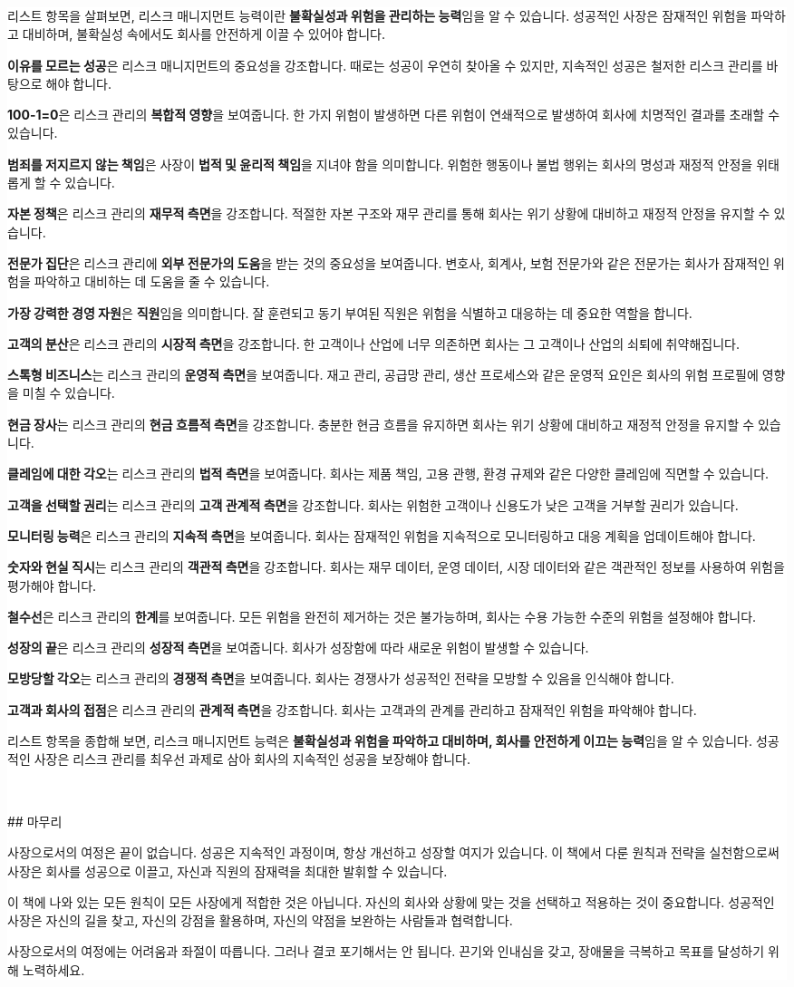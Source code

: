 

리스트 항목을 살펴보면, 리스크 매니지먼트 능력이란 **불확실성과 위험을 관리하는 능력**임을 알 수 있습니다. 성공적인 사장은 잠재적인 위험을 파악하고 대비하며, 불확실성 속에서도 회사를 안전하게 이끌 수 있어야 합니다.

**이유를 모르는 성공**은 리스크 매니지먼트의 중요성을 강조합니다. 때로는 성공이 우연히 찾아올 수 있지만, 지속적인 성공은 철저한 리스크 관리를 바탕으로 해야 합니다.

**100-1=0**은 리스크 관리의 **복합적 영향**을 보여줍니다. 한 가지 위험이 발생하면 다른 위험이 연쇄적으로 발생하여 회사에 치명적인 결과를 초래할 수 있습니다.

**범죄를 저지르지 않는 책임**은 사장이 **법적 및 윤리적 책임**을 지녀야 함을 의미합니다. 위험한 행동이나 불법 행위는 회사의 명성과 재정적 안정을 위태롭게 할 수 있습니다.

**자본 정책**은 리스크 관리의 **재무적 측면**을 강조합니다. 적절한 자본 구조와 재무 관리를 통해 회사는 위기 상황에 대비하고 재정적 안정을 유지할 수 있습니다.

**전문가 집단**은 리스크 관리에 **외부 전문가의 도움**을 받는 것의 중요성을 보여줍니다. 변호사, 회계사, 보험 전문가와 같은 전문가는 회사가 잠재적인 위험을 파악하고 대비하는 데 도움을 줄 수 있습니다.

**가장 강력한 경영 자원**은 **직원**임을 의미합니다. 잘 훈련되고 동기 부여된 직원은 위험을 식별하고 대응하는 데 중요한 역할을 합니다.

**고객의 분산**은 리스크 관리의 **시장적 측면**을 강조합니다. 한 고객이나 산업에 너무 의존하면 회사는 그 고객이나 산업의 쇠퇴에 취약해집니다.

**스톡형 비즈니스**는 리스크 관리의 **운영적 측면**을 보여줍니다. 재고 관리, 공급망 관리, 생산 프로세스와 같은 운영적 요인은 회사의 위험 프로필에 영향을 미칠 수 있습니다.

**현금 장사**는 리스크 관리의 **현금 흐름적 측면**을 강조합니다. 충분한 현금 흐름을 유지하면 회사는 위기 상황에 대비하고 재정적 안정을 유지할 수 있습니다.

**클레임에 대한 각오**는 리스크 관리의 **법적 측면**을 보여줍니다. 회사는 제품 책임, 고용 관행, 환경 규제와 같은 다양한 클레임에 직면할 수 있습니다.

**고객을 선택할 권리**는 리스크 관리의 **고객 관계적 측면**을 강조합니다. 회사는 위험한 고객이나 신용도가 낮은 고객을 거부할 권리가 있습니다.

**모니터링 능력**은 리스크 관리의 **지속적 측면**을 보여줍니다. 회사는 잠재적인 위험을 지속적으로 모니터링하고 대응 계획을 업데이트해야 합니다.

**숫자와 현실 직시**는 리스크 관리의 **객관적 측면**을 강조합니다. 회사는 재무 데이터, 운영 데이터, 시장 데이터와 같은 객관적인 정보를 사용하여 위험을 평가해야 합니다.

**철수선**은 리스크 관리의 **한계**를 보여줍니다. 모든 위험을 완전히 제거하는 것은 불가능하며, 회사는 수용 가능한 수준의 위험을 설정해야 합니다.

**성장의 끝**은 리스크 관리의 **성장적 측면**을 보여줍니다. 회사가 성장함에 따라 새로운 위험이 발생할 수 있습니다.

**모방당할 각오**는 리스크 관리의 **경쟁적 측면**을 보여줍니다. 회사는 경쟁사가 성공적인 전략을 모방할 수 있음을 인식해야 합니다.

**고객과 회사의 접점**은 리스크 관리의 **관계적 측면**을 강조합니다. 회사는 고객과의 관계를 관리하고 잠재적인 위험을 파악해야 합니다.



리스트 항목을 종합해 보면, 리스크 매니지먼트 능력은 **불확실성과 위험을 파악하고 대비하며, 회사를 안전하게 이끄는 능력**임을 알 수 있습니다. 성공적인 사장은 리스크 관리를 최우선 과제로 삼아 회사의 지속적인 성공을 보장해야 합니다.

<p>&nbsp;</p>
## 마무리



사장으로서의 여정은 끝이 없습니다. 성공은 지속적인 과정이며, 항상 개선하고 성장할 여지가 있습니다. 이 책에서 다룬 원칙과 전략을 실천함으로써 사장은 회사를 성공으로 이끌고, 자신과 직원의 잠재력을 최대한 발휘할 수 있습니다.



이 책에 나와 있는 모든 원칙이 모든 사장에게 적합한 것은 아닙니다. 자신의 회사와 상황에 맞는 것을 선택하고 적용하는 것이 중요합니다. 성공적인 사장은 자신의 길을 찾고, 자신의 강점을 활용하며, 자신의 약점을 보완하는 사람들과 협력합니다.



사장으로서의 여정에는 어려움과 좌절이 따릅니다. 그러나 결코 포기해서는 안 됩니다. 끈기와 인내심을 갖고, 장애물을 극복하고 목표를 달성하기 위해 노력하세요.
